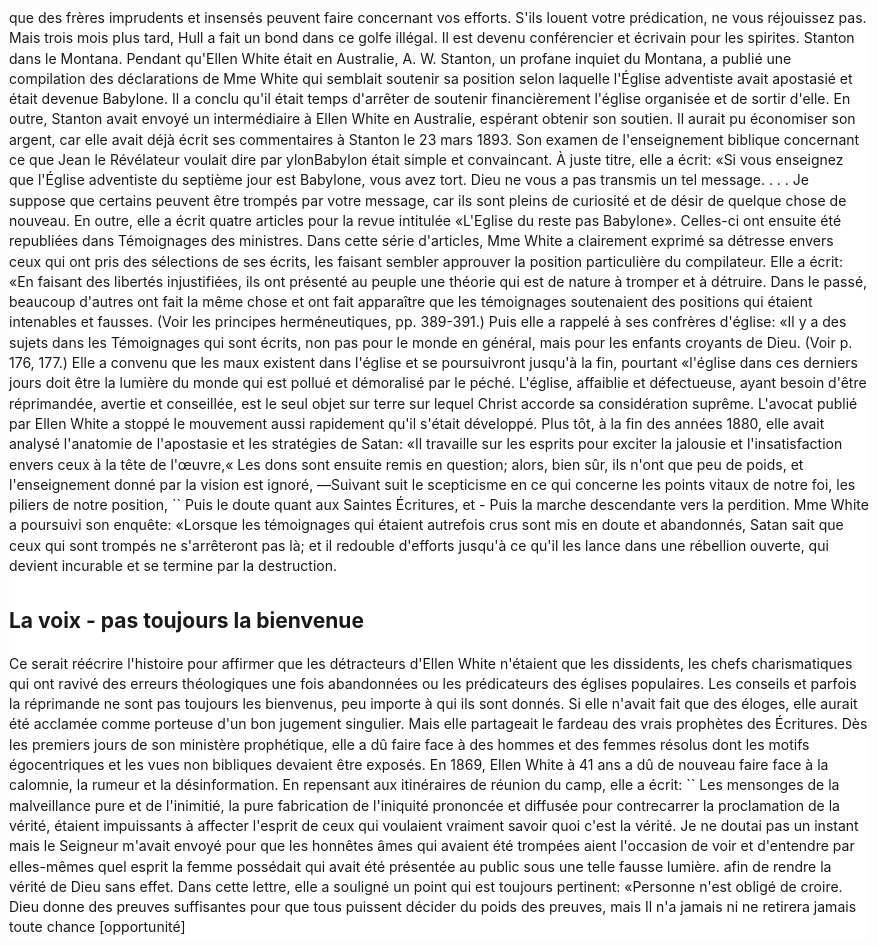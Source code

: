 que des frères imprudents et insensés peuvent faire concernant vos efforts. S'ils louent votre prédication, ne vous réjouissez pas. Mais trois mois plus tard, Hull a fait un bond dans ce golfe illégal. Il est devenu conférencier et écrivain pour les spirites. Stanton dans le Montana. Pendant qu'Ellen White était en Australie, A. W. Stanton, un profane inquiet du Montana, a publié une compilation des déclarations de Mme White qui semblait soutenir sa position selon laquelle l'Église adventiste avait apostasié et était devenue Babylone. Il a conclu qu'il était temps d'arrêter de soutenir financièrement l'église organisée et de sortir d'elle. En outre, Stanton avait envoyé un intermédiaire à Ellen White en Australie, espérant obtenir son soutien. Il aurait pu économiser son argent, car elle avait déjà écrit ses commentaires à Stanton le 23 mars 1893. Son examen de l'enseignement biblique concernant ce que Jean le Révélateur voulait dire par ylonBabylon était simple et convaincant. À juste titre, elle a écrit: «Si vous enseignez que l'Église adventiste du septième jour est Babylone, vous avez tort. Dieu ne vous a pas transmis un tel message. . . . Je suppose que certains peuvent être trompés par votre message, car ils sont pleins de curiosité et de désir de quelque chose de nouveau. En outre, elle a écrit quatre articles pour
la revue intitulée «L'Eglise du reste pas Babylone». Celles-ci ont ensuite été republiées dans Témoignages des ministres. Dans cette série d'articles, Mme White a clairement exprimé sa détresse envers ceux qui ont pris des sélections de ses écrits, les faisant sembler approuver la position particulière du compilateur. Elle a écrit: «En faisant des libertés injustifiées, ils ont présenté au peuple une théorie qui est de nature à tromper et à détruire. Dans le passé, beaucoup d'autres ont fait la même chose et ont fait apparaître que les témoignages soutenaient des positions qui étaient intenables et fausses. (Voir les principes herméneutiques, pp. 389-391.) Puis elle a rappelé à ses confrères d'église: «Il y a des sujets dans les Témoignages qui sont écrits, non pas pour le monde en général, mais pour les enfants croyants de Dieu. (Voir p. 176, 177.) Elle a convenu que les maux existent dans l'église et se poursuivront jusqu'à la fin, pourtant «l'église dans ces derniers jours doit être la lumière du monde qui est pollué et démoralisé par le péché. L'église, affaiblie et défectueuse, ayant besoin d'être réprimandée, avertie et conseillée, est le seul objet sur terre sur lequel Christ accorde sa considération suprême. L'avocat publié par Ellen White a stoppé le mouvement aussi rapidement qu'il s'était développé. Plus tôt, à la fin des années 1880, elle avait analysé l'anatomie de l'apostasie et les stratégies de Satan: «Il travaille sur les esprits pour exciter la jalousie et l'insatisfaction envers ceux à la tête de l'œuvre,« Les dons sont ensuite remis en question; alors, bien sûr, ils n'ont que peu de poids, et l'enseignement donné par la vision est ignoré, ―Suivant suit le scepticisme en ce qui concerne les points vitaux de notre foi, les piliers de notre position, `` Puis le doute quant aux Saintes Écritures, et - Puis la marche descendante vers la perdition. Mme White a poursuivi son enquête: «Lorsque les témoignages qui étaient autrefois crus sont mis en doute et abandonnés, Satan sait que ceux qui sont trompés ne s'arrêteront pas là; et il redouble d'efforts jusqu'à ce qu'il les lance dans une rébellion ouverte, qui devient incurable et se termine par la destruction.

## La voix - pas toujours la bienvenue
Ce serait réécrire l'histoire pour affirmer que les détracteurs d'Ellen White n'étaient que les dissidents, les chefs charismatiques qui ont ravivé des erreurs théologiques une fois abandonnées ou les prédicateurs des églises populaires. Les conseils et parfois la réprimande ne sont pas toujours les bienvenus, peu importe à qui ils sont donnés. Si elle n'avait fait que des éloges, elle aurait été acclamée comme porteuse d'un bon jugement singulier. Mais elle partageait le fardeau des vrais prophètes des Écritures. Dès les premiers jours de son ministère prophétique, elle a dû faire face à des hommes et des femmes résolus dont les motifs égocentriques et les vues non bibliques devaient être exposés.
En 1869, Ellen White à 41 ans a dû de nouveau faire face à la calomnie, la rumeur et la désinformation. En repensant aux itinéraires de réunion du camp, elle a écrit: `` Les mensonges de la malveillance pure et de l'inimitié, la pure fabrication de l'iniquité prononcée et diffusée pour contrecarrer la proclamation de la vérité, étaient impuissants à affecter l'esprit de ceux qui voulaient vraiment savoir quoi c'est la vérité. Je ne doutai pas un instant mais le Seigneur m'avait envoyé pour que les honnêtes âmes qui avaient été trompées aient l'occasion de voir et d'entendre par elles-mêmes quel esprit la femme possédait qui avait été présentée au public sous une telle fausse lumière. afin de rendre la vérité de Dieu sans effet. Dans cette lettre, elle a souligné un point qui est toujours pertinent: «Personne n'est obligé de croire. Dieu donne des preuves suffisantes pour que tous puissent décider du poids des preuves, mais Il n'a jamais ni ne retirera jamais toute chance [opportunité]